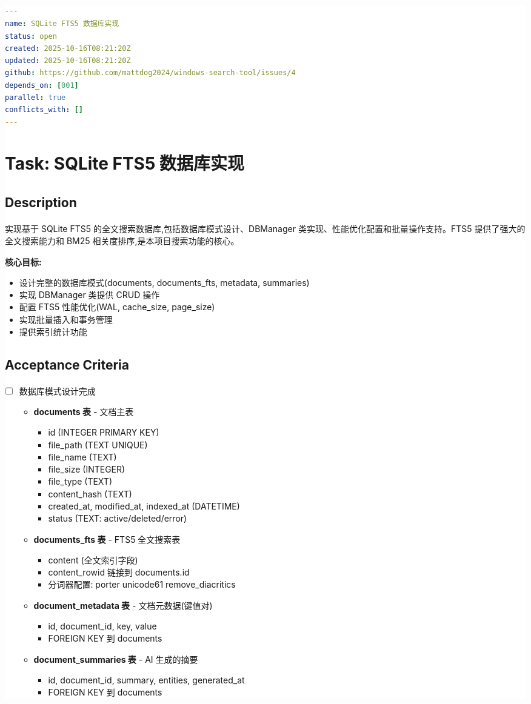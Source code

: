 ```yaml
---
name: SQLite FTS5 数据库实现
status: open
created: 2025-10-16T08:21:20Z
updated: 2025-10-16T08:21:20Z
github: https://github.com/mattdog2024/windows-search-tool/issues/4
depends_on: [001]
parallel: true
conflicts_with: []
---
```


# Task: SQLite FTS5 数据库实现

## Description

实现基于 SQLite FTS5 的全文搜索数据库,包括数据库模式设计、DBManager 类实现、性能优化配置和批量操作支持。FTS5 提供了强大的全文搜索能力和 BM25 相关度排序,是本项目搜索功能的核心。

**核心目标:**
- 设计完整的数据库模式(documents, documents_fts, metadata, summaries)
- 实现 DBManager 类提供 CRUD 操作
- 配置 FTS5 性能优化(WAL, cache_size, page_size)
- 实现批量插入和事务管理
- 提供索引统计功能

## Acceptance Criteria

- [ ] 数据库模式设计完成
  - **documents 表** - 文档主表
    - id (INTEGER PRIMARY KEY)
    - file_path (TEXT UNIQUE)
    - file_name (TEXT)
    - file_size (INTEGER)
    - file_type (TEXT)
    - content_hash (TEXT)
    - created_at, modified_at, indexed_at (DATETIME)
    - status (TEXT: active/deleted/error)

  - **documents_fts 表** - FTS5 全文搜索表
    - content (全文索引字段)
    - content_rowid 链接到 documents.id
    - 分词器配置: porter unicode61 remove_diacritics

  - **document_metadata 表** - 文档元数据(键值对)
    - id, document_id, key, value
    - FOREIGN KEY 到 documents

  - **document_summaries 表** - AI 生成的摘要
    - id, document_id, summary, entities, generated_at
    - FOREIGN KEY 到 documents
